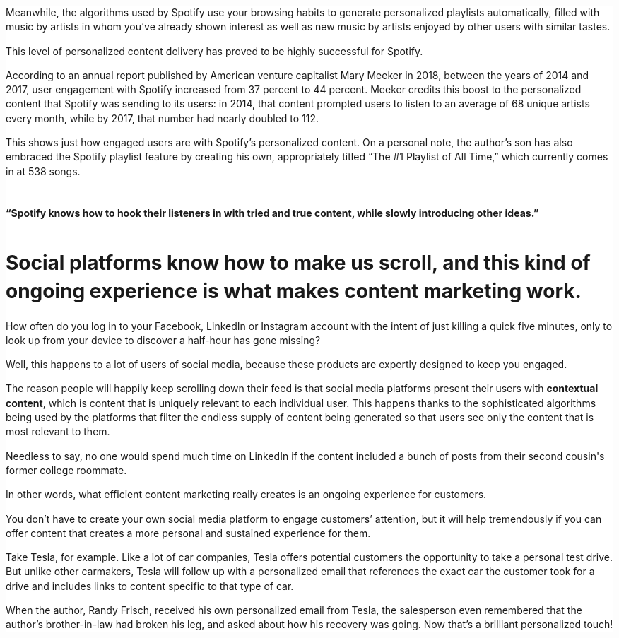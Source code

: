Meanwhile, the algorithms used by Spotify use your browsing habits to generate personalized playlists automatically, filled with music by artists in whom you’ve already shown interest as well as new music by artists enjoyed by other users with similar tastes.

This level of personalized content delivery has proved to be highly successful for Spotify.

According to an annual report published by American venture capitalist Mary Meeker in 2018, between the years of 2014 and 2017, user engagement with Spotify increased from 37 percent to 44 percent. Meeker credits this boost to the personalized content that Spotify was sending to its users: in 2014, that content prompted users to listen to an average of 68 unique artists every month, while by 2017, that number had nearly doubled to 112.

This shows just how engaged users are with Spotify’s personalized content. On a personal note, the author’s son has also embraced the Spotify playlist feature by creating his own, appropriately titled “The #1 Playlist of All Time,” which currently comes in at 538 songs.

# 

**“Spotify knows how to hook their listeners in with tried and true content, while slowly introducing other ideas.”**

# Social platforms know how to make us scroll, and this kind of ongoing experience is what makes content marketing work.  

How often do you log in to your Facebook, LinkedIn or Instagram account with the intent of just killing a quick five minutes, only to look up from your device to discover a half-hour has gone missing?

Well, this happens to a lot of users of social media, because these products are expertly designed to keep you engaged.

The reason people will happily keep scrolling down their feed is that social media platforms present their users with **contextual content**, which is content that is uniquely relevant to each individual user. This happens thanks to the sophisticated algorithms being used by the platforms that filter the endless supply of content being generated so that users see only the content that is most relevant to them.

Needless to say, no one would spend much time on LinkedIn if the content included a bunch of posts from their second cousin's former college roommate.

In other words, what efficient content marketing really creates is an ongoing experience for customers.

You don’t have to create your own social media platform to engage customers’ attention, but it will help tremendously if you can offer content that creates a more personal and sustained experience for them.

Take Tesla, for example. Like a lot of car companies, Tesla offers potential customers the opportunity to take a personal test drive. But unlike other carmakers, Tesla will follow up with a personalized email that references the exact car the customer took for a drive and includes links to content specific to that type of car. 

When the author, Randy Frisch, received his own personalized email from Tesla, the salesperson even remembered that the author’s brother-in-law had broken his leg, and asked about how his recovery was going. Now that’s a brilliant personalized touch!
